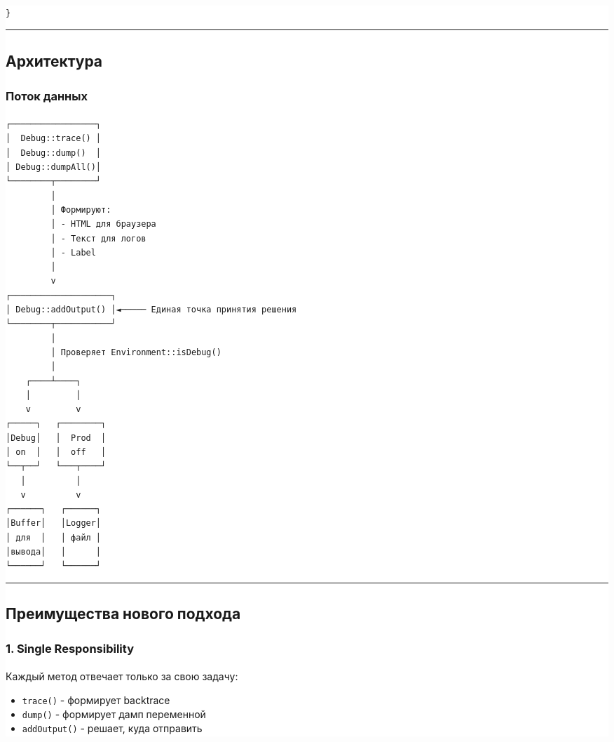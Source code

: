 ```php
}
```

---

## Архитектура

### Поток данных

```
┌─────────────────┐
│  Debug::trace() │
│  Debug::dump()  │
│ Debug::dumpAll()│
└────────┬────────┘
         │
         │ Формируют:
         │ - HTML для браузера
         │ - Текст для логов
         │ - Label
         │
         v
┌────────────────────┐
│ Debug::addOutput() │◄───── Единая точка принятия решения
└────────┬───────────┘
         │
         │ Проверяет Environment::isDebug()
         │
    ┌────┴────┐
    │         │
    v         v
┌─────┐   ┌────────┐
│Debug│   │  Prod  │
│ on  │   │  off   │
└──┬──┘   └───┬────┘
   │          │
   v          v
┌──────┐   ┌──────┐
│Buffer│   │Logger│
│ для  │   │ файл │
│вывода│   │      │
└──────┘   └──────┘
```

---

## Преимущества нового подхода

### 1. Single Responsibility
Каждый метод отвечает только за свою задачу:
- `trace()` - формирует backtrace
- `dump()` - формирует дамп переменной
- `addOutput()` - решает, куда отправить
